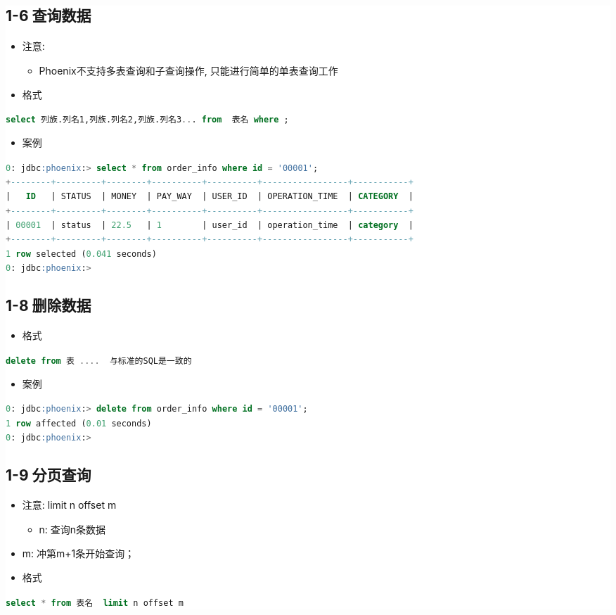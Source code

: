 ## 1-6 查询数据

- 注意:
  - Phoenix不支持多表查询和子查询操作, 只能进行简单的单表查询工作

- 格式

``` sql
select 列族.列名1,列族.列名2,列族.列名3... from  表名 where ;
```

- 案例

``` sql
0: jdbc:phoenix:> select * from order_info where id = '00001';
+--------+---------+--------+----------+----------+-----------------+-----------+
|   ID   | STATUS  | MONEY  | PAY_WAY  | USER_ID  | OPERATION_TIME  | CATEGORY  |
+--------+---------+--------+----------+----------+-----------------+-----------+
| 00001  | status  | 22.5   | 1        | user_id  | operation_time  | category  |
+--------+---------+--------+----------+----------+-----------------+-----------+
1 row selected (0.041 seconds)
0: jdbc:phoenix:> 

```



## 1-8 删除数据

- 格式

``` sql
delete from 表 ....  与标准的SQL是一致的
```

- 案例

``` sql
0: jdbc:phoenix:> delete from order_info where id = '00001';
1 row affected (0.01 seconds)
0: jdbc:phoenix:> 

```



## 1-9 分页查询

- 注意:  limit n offset m
  -  n: 查询n条数据
- m: 冲第m+1条开始查询；
  
- 格式

``` sql
select * from 表名  limit n offset m
```
